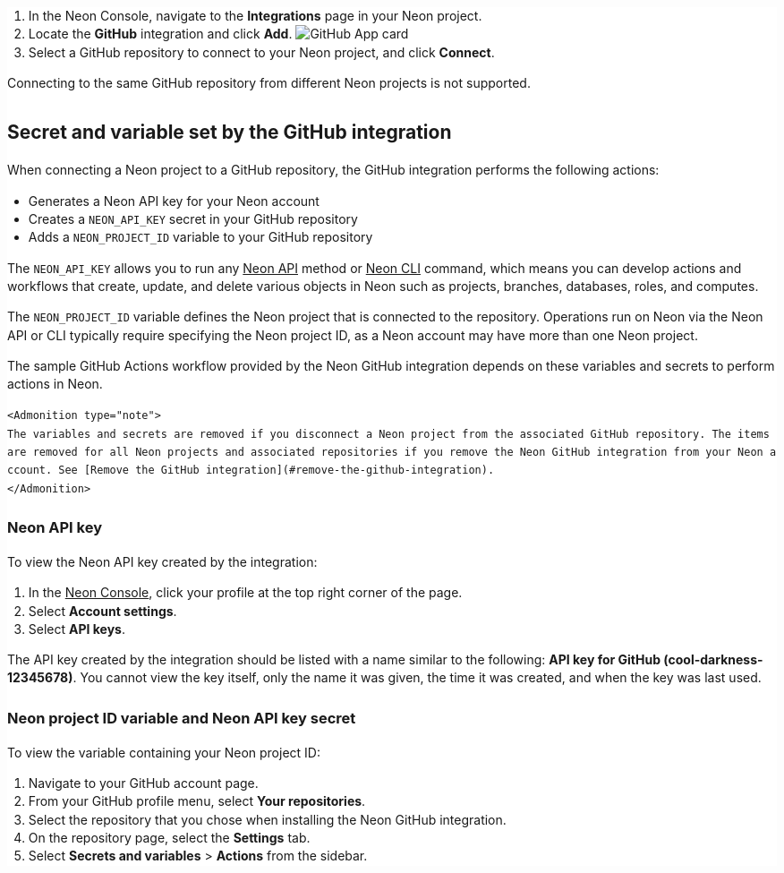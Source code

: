 1. In the Neon Console, navigate to the **Integrations** page in your Neon project.
2. Locate the **GitHub** integration and click **Add**.
   ![GitHub App card](/docs/guides/github_card.png)
3. Select a GitHub repository to connect to your Neon project, and click **Connect**.

<Admonition type="note">
Connecting to the same GitHub repository from different Neon projects is not supported.
</Admonition>

## Secret and variable set by the GitHub integration

When connecting a Neon project to a GitHub repository, the GitHub integration performs the following actions:

- Generates a Neon API key for your Neon account
- Creates a `NEON_API_KEY` secret in your GitHub repository
- Adds a `NEON_PROJECT_ID` variable to your GitHub repository

The `NEON_API_KEY` allows you to run any [Neon API](https://api-docs.neon.tech/reference/getting-started-with-neon-api) method or [Neon CLI](/docs/reference/neon-cli) command, which means you can develop actions and workflows that create, update, and delete various objects in Neon such as projects, branches, databases, roles, and computes.

The `NEON_PROJECT_ID` variable defines the Neon project that is connected to the repository. Operations run on Neon via the Neon API or CLI typically require specifying the Neon project ID, as a Neon account may have more than one Neon project.

The sample GitHub Actions workflow provided by the Neon GitHub integration depends on these variables and secrets to perform actions in Neon.

    <Admonition type="note">
    The variables and secrets are removed if you disconnect a Neon project from the associated GitHub repository. The items are removed for all Neon projects and associated repositories if you remove the Neon GitHub integration from your Neon account. See [Remove the GitHub integration](#remove-the-github-integration).
    </Admonition>

### Neon API key

To view the Neon API key created by the integration:

1. In the [Neon Console](https://console.neon.tech), click your profile at the top right corner of the page.
2. Select **Account settings**.
3. Select **API keys**.

The API key created by the integration should be listed with a name similar to the following: **API key for GitHub (cool-darkness-12345678)**. You cannot view the key itself, only the name it was given, the time it was created, and when the key was last used.

### Neon project ID variable and Neon API key secret

To view the variable containing your Neon project ID:

1. Navigate to your GitHub account page.
2. From your GitHub profile menu, select **Your repositories**.
3. Select the repository that you chose when installing the Neon GitHub integration.
4. On the repository page, select the **Settings** tab.
5. Select **Secrets and variables** > **Actions** from the sidebar.
